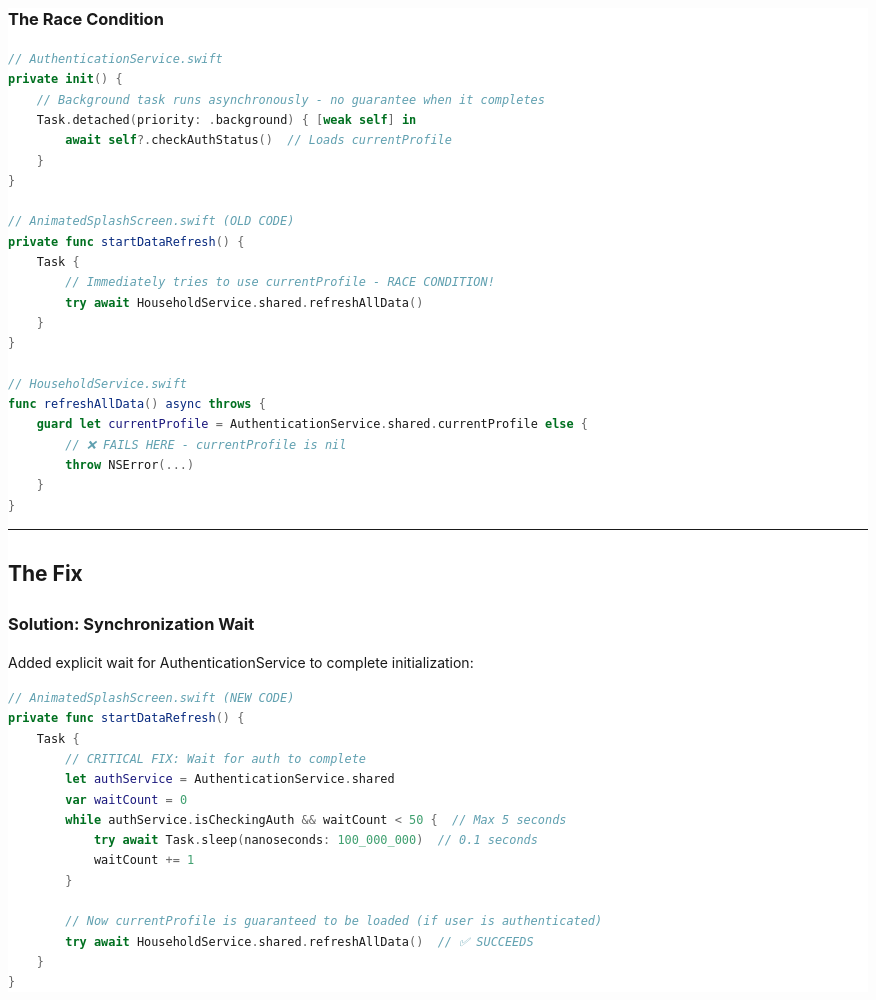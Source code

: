 ### The Race Condition

```swift
// AuthenticationService.swift
private init() {
    // Background task runs asynchronously - no guarantee when it completes
    Task.detached(priority: .background) { [weak self] in
        await self?.checkAuthStatus()  // Loads currentProfile
    }
}

// AnimatedSplashScreen.swift (OLD CODE)
private func startDataRefresh() {
    Task {
        // Immediately tries to use currentProfile - RACE CONDITION!
        try await HouseholdService.shared.refreshAllData()
    }
}

// HouseholdService.swift
func refreshAllData() async throws {
    guard let currentProfile = AuthenticationService.shared.currentProfile else {
        // ❌ FAILS HERE - currentProfile is nil
        throw NSError(...)
    }
}
```

---

## The Fix

### Solution: Synchronization Wait

Added explicit wait for AuthenticationService to complete initialization:

```swift
// AnimatedSplashScreen.swift (NEW CODE)
private func startDataRefresh() {
    Task {
        // CRITICAL FIX: Wait for auth to complete
        let authService = AuthenticationService.shared
        var waitCount = 0
        while authService.isCheckingAuth && waitCount < 50 {  // Max 5 seconds
            try await Task.sleep(nanoseconds: 100_000_000)  // 0.1 seconds
            waitCount += 1
        }

        // Now currentProfile is guaranteed to be loaded (if user is authenticated)
        try await HouseholdService.shared.refreshAllData()  // ✅ SUCCEEDS
    }
}
```
